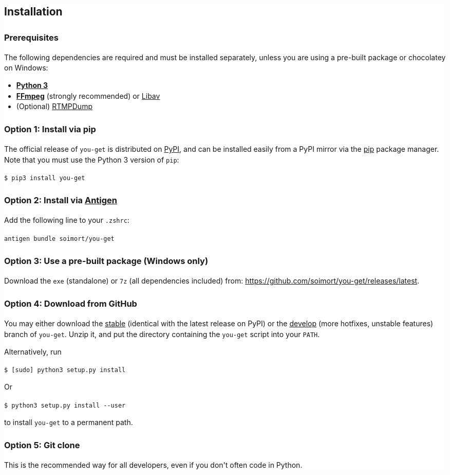 ## Installation

### Prerequisites

The following dependencies are required and must be installed separately, unless you are using a pre-built package or chocolatey on Windows:

* **[Python 3](https://www.python.org/downloads/)**
* **[FFmpeg](https://www.ffmpeg.org/)** (strongly recommended) or [Libav](https://libav.org/)
* (Optional) [RTMPDump](https://rtmpdump.mplayerhq.hu/)

### Option 1: Install via pip

The official release of `you-get` is distributed on [PyPI](https://pypi.python.org/pypi/you-get), and can be installed easily from a PyPI mirror via the [pip](https://en.wikipedia.org/wiki/Pip_\(package_manager\)) package manager. Note that you must use the Python 3 version of `pip`:

    $ pip3 install you-get

### Option 2: Install via [Antigen](https://github.com/zsh-users/antigen)

Add the following line to your `.zshrc`:

    antigen bundle soimort/you-get

### Option 3: Use a pre-built package (Windows only)

Download the `exe` (standalone) or `7z` (all dependencies included) from: <https://github.com/soimort/you-get/releases/latest>.

### Option 4: Download from GitHub

You may either download the [stable](https://github.com/soimort/you-get/archive/master.zip) (identical with the latest release on PyPI) or the [develop](https://github.com/soimort/you-get/archive/develop.zip) (more hotfixes, unstable features) branch of `you-get`. Unzip it, and put the directory containing the `you-get` script into your `PATH`.

Alternatively, run

```
$ [sudo] python3 setup.py install
```

Or

```
$ python3 setup.py install --user
```

to install `you-get` to a permanent path.

### Option 5: Git clone

This is the recommended way for all developers, even if you don't often code in Python.

